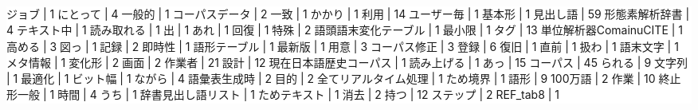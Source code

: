 ジョブ | 1
にとって | 4
一般的 | 1
コーパスデータ | 2
一致 | 1
かかり | 1
利用 | 14
ユーザー毎 | 1
基本形 | 1
見出し語 | 59
形態素解析辞書 | 4
テキスト中 | 1
読み取れる | 1
出 | 1
あれ | 1
回復 | 1
特殊 | 2
語頭語末変化テーブル | 1
最小限 | 1
タグ | 13
単位解析器ComainuCITE | 1
高める | 3
図っ | 1
記録 | 2
即時性 | 1
語形テーブル | 1
最新版 | 1
用意 | 3
コーパス修正 | 3
登録 | 6
復旧 | 1
直前 | 1
扱わ | 1
語末文字 | 1
メタ情報 | 1
変化形 | 2
画面 | 2
作業者 | 21
設計 | 12
現在日本語歴史コーパス | 1
読み上げる | 1
あっ | 15
コーパス | 45
られる | 9
文字列 | 1
最適化 | 1
ビット幅 | 1
ながら | 4
語彙表生成時 | 2
目的 | 2
全てリアルタイム処理 | 1
ため境界 | 1
語形 | 9
100万語 | 2
作業 | 10
終止形一般 | 1
時間 | 4
うち | 1
辞書見出し語リスト | 1
ためテキスト | 1
消去 | 2
持つ | 12
ステップ | 2
REF_tab8 | 1